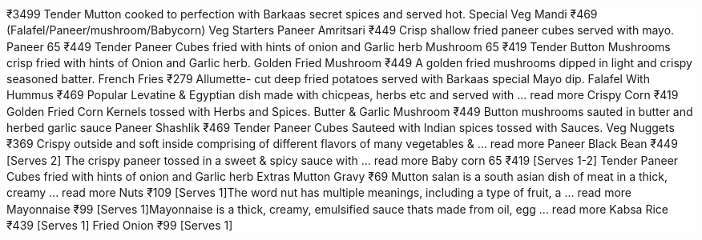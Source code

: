 ₹3499
Tender Mutton cooked to perfection with Barkaas secret spices and served hot.
Special Veg Mandi
₹469
(Falafel/Paneer/mushroom/Babycorn)
Veg Starters
Paneer Amritsari
₹449
Crisp shallow fried paneer cubes served with mayo.
Paneer 65
₹449
Tender Paneer Cubes fried with hints of onion and Garlic herb
Mushroom 65
₹419
Tender Button Mushrooms crisp fried with hints of Onion and Garlic herb.
Golden Fried Mushroom
₹449
A golden fried mushrooms dipped in light and crispy seasoned batter.
French Fries
₹279
Allumette- cut deep fried potatoes served with Barkaas special Mayo dip.
Falafel With Hummus
₹469
Popular Levatine & Egyptian dish made with chicpeas, herbs etc and served with ...
 read more
Crispy Corn
₹419
Golden Fried Corn Kernels tossed with Herbs and Spices.
Butter & Garlic Mushroom
₹449
Button mushrooms sauted in butter and herbed garlic sauce
Paneer Shashlik
₹469
Tender Paneer Cubes Sauteed with Indian spices tossed with Sauces.
Veg Nuggets
₹369
Crispy outside and soft inside comprising of different flavors of many vegetables & ...
 read more
Paneer Black Bean
₹449
[Serves 2] The crispy paneer tossed in a sweet & spicy sauce with ...
 read more
Baby corn 65
₹419
[Serves 1-2] Tender Paneer Cubes fried with hints of onion and Garlic herb
Extras
Mutton Gravy
₹69
Mutton salan is a south asian dish of meat in a thick, creamy ...
 read more
Nuts
₹109
[Serves 1]The word nut has multiple meanings, including a type of fruit, a ...
 read more
Mayonnaise
₹99
[Serves 1]Mayonnaise is a thick, creamy, emulsified sauce thats made from oil, egg ...
 read more
Kabsa Rice
₹439
[Serves 1]
Fried Onion
₹99
[Serves 1]